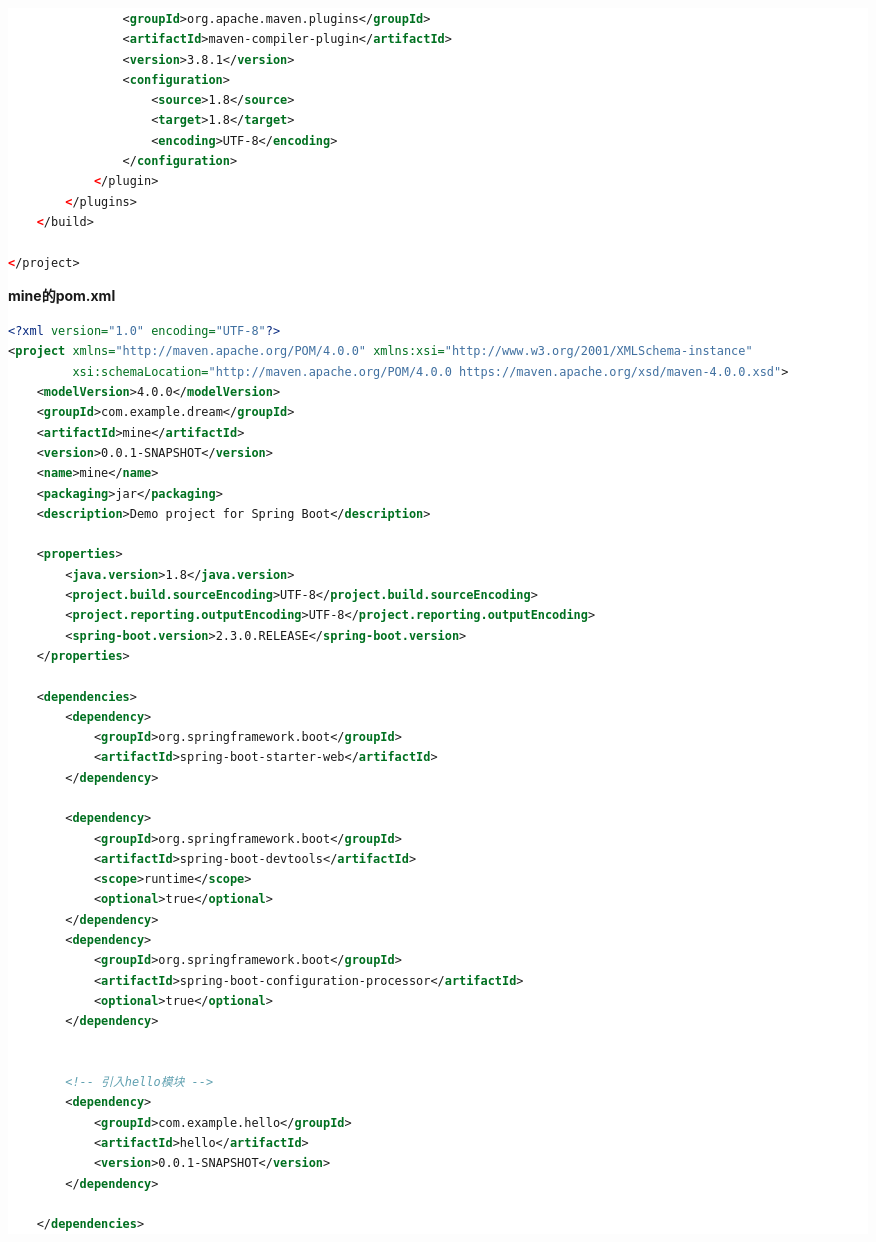 ```xml
                <groupId>org.apache.maven.plugins</groupId>
                <artifactId>maven-compiler-plugin</artifactId>
                <version>3.8.1</version>
                <configuration>
                    <source>1.8</source>
                    <target>1.8</target>
                    <encoding>UTF-8</encoding>
                </configuration>
            </plugin>
        </plugins>
    </build>

</project>
```

**mine的pom.xml**
```xml
<?xml version="1.0" encoding="UTF-8"?>
<project xmlns="http://maven.apache.org/POM/4.0.0" xmlns:xsi="http://www.w3.org/2001/XMLSchema-instance"
         xsi:schemaLocation="http://maven.apache.org/POM/4.0.0 https://maven.apache.org/xsd/maven-4.0.0.xsd">
    <modelVersion>4.0.0</modelVersion>
    <groupId>com.example.dream</groupId>
    <artifactId>mine</artifactId>
    <version>0.0.1-SNAPSHOT</version>
    <name>mine</name>
    <packaging>jar</packaging>
    <description>Demo project for Spring Boot</description>

    <properties>
        <java.version>1.8</java.version>
        <project.build.sourceEncoding>UTF-8</project.build.sourceEncoding>
        <project.reporting.outputEncoding>UTF-8</project.reporting.outputEncoding>
        <spring-boot.version>2.3.0.RELEASE</spring-boot.version>
    </properties>

    <dependencies>
        <dependency>
            <groupId>org.springframework.boot</groupId>
            <artifactId>spring-boot-starter-web</artifactId>
        </dependency>

        <dependency>
            <groupId>org.springframework.boot</groupId>
            <artifactId>spring-boot-devtools</artifactId>
            <scope>runtime</scope>
            <optional>true</optional>
        </dependency>
        <dependency>
            <groupId>org.springframework.boot</groupId>
            <artifactId>spring-boot-configuration-processor</artifactId>
            <optional>true</optional>
        </dependency>


        <!-- 引入hello模块 -->
        <dependency>
            <groupId>com.example.hello</groupId>
            <artifactId>hello</artifactId>
            <version>0.0.1-SNAPSHOT</version>
        </dependency>

    </dependencies>
```
